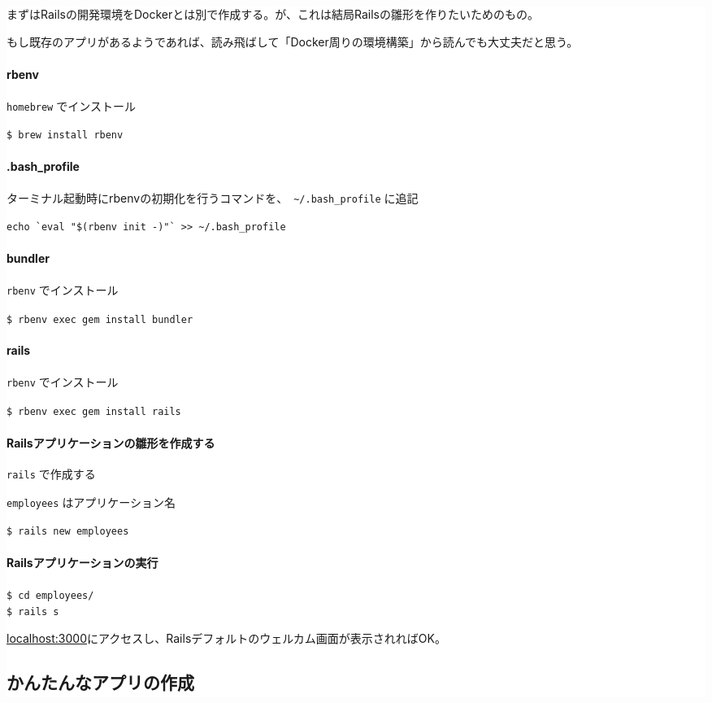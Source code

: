 まずはRailsの開発環境をDockerとは別で作成する。が、これは結局Railsの雛形を作りたいためのもの。

もし既存のアプリがあるようであれば、読み飛ばして「Docker周りの環境構築」から読んでも大丈夫だと思う。

#### rbenv

`homebrew` でインストール

```
$ brew install rbenv
```

#### .bash_profile

ターミナル起動時にrbenvの初期化を行うコマンドを、　`~/.bash_profile` に追記

```
echo `eval "$(rbenv init -)"` >> ~/.bash_profile
```

#### bundler 

`rbenv` でインストール

```
$ rbenv exec gem install bundler
```

#### rails

`rbenv` でインストール

```
$ rbenv exec gem install rails
```

#### Railsアプリケーションの雛形を作成する

`rails` で作成する

`employees` はアプリケーション名

```
$ rails new employees
```

#### Railsアプリケーションの実行

```
$ cd employees/
$ rails s
```

[localhost:3000](http://localhost:3000)にアクセスし、Railsデフォルトのウェルカム画面が表示されればOK。








## かんたんなアプリの作成
